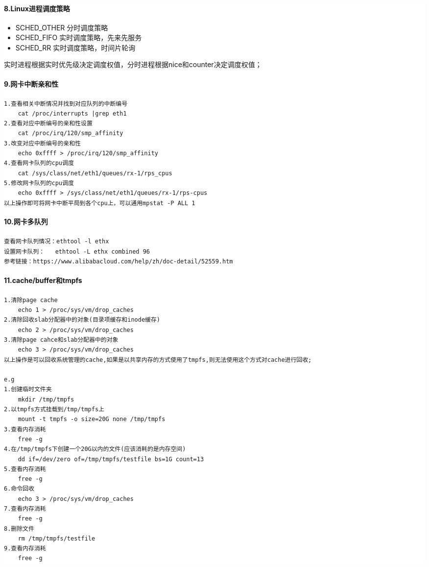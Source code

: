 #### 8.Linux进程调度策略

* SCHED_OTHER 分时调度策略
* SCHED_FIFO  实时调度策略，先来先服务
* SCHED_RR 实时调度策略，时间片轮询

实时进程根据实时优先级决定调度权值，分时进程根据nice和counter决定调度权值；

#### 9.网卡中断亲和性

```
1.查看相关中断情况并找到对应队列的中断编号
	cat /proc/interrupts |grep eth1
2.查看对应中断编号的亲和性设置
	cat /proc/irq/120/smp_affinity
3.改变对应中断编号的亲和性
	echo 0xffff > /proc/irq/120/smp_affinity
4.查看网卡队列的cpu调度
	cat /sys/class/net/eth1/queues/rx-1/rps_cpus
5.修改网卡队列的cpu调度
	echo 0xffff > /sys/class/net/eth1/queues/rx-1/rps-cpus
以上操作即可将网卡中断平局到各个cpu上，可以通用mpstat -P ALL 1
```

#### 10.网卡多队列

```
查看网卡队列情况：ethtool -l ethx
设置网卡队列：   ethtool -L ethx combined 96
参考链接：https://www.alibabacloud.com/help/zh/doc-detail/52559.htm
```

#### 11.cache/buffer和tmpfs

```
1.清除page cache
	echo 1 > /proc/sys/vm/drop_caches
2.清除回收slab分配器中的对象(目录项缓存和inode缓存)
	echo 2 > /proc/sys/vm/drop_caches
3.清除page cahce和slab分配器中的对象
	echo 3 > /proc/sys/vm/drop_caches
以上操作是可以回收系统管理的cache,如果是以共享内存的方式使用了tmpfs,则无法使用这个方式对cache进行回收;

e.g
1.创建临时文件夹
	mkdir /tmp/tmpfs
2.以tmpfs方式挂载到/tmp/tmpfs上
	mount -t tmpfs -o size=20G none /tmp/tmpfs
3.查看内存消耗
	free -g
4.在/tmp/tmpfs下创建一个20G以内的文件(应该消耗的是内存空间)
	dd if=/dev/zero of=/tmp/tmpfs/testfile bs=1G count=13
5.查看内存消耗
	free -g
6.命令回收
	echo 3 > /proc/sys/vm/drop_caches
7.查看内存消耗
	free -g
8.删除文件
	rm /tmp/tmpfs/testfile
9.查看内存消耗
	free -g
```
